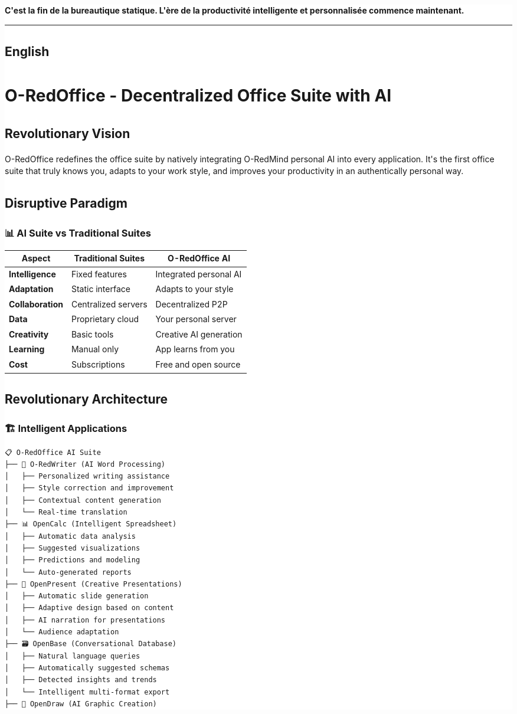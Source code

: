 **C'est la fin de la bureautique statique. L'ère de la productivité intelligente et personnalisée commence maintenant.**

---

## English

# O-RedOffice - Decentralized Office Suite with AI

## Revolutionary Vision

O-RedOffice redefines the office suite by natively integrating O-RedMind personal AI into every application. It's the first office suite that truly knows you, adapts to your work style, and improves your productivity in an authentically personal way.

## Disruptive Paradigm

### 📊 AI Suite vs Traditional Suites

| Aspect | Traditional Suites | O-RedOffice AI |
|--------|-------------------|----------------|
| **Intelligence** | Fixed features | Integrated personal AI |
| **Adaptation** | Static interface | Adapts to your style |
| **Collaboration** | Centralized servers | Decentralized P2P |
| **Data** | Proprietary cloud | Your personal server |
| **Creativity** | Basic tools | Creative AI generation |
| **Learning** | Manual only | App learns from you |
| **Cost** | Subscriptions | Free and open source |

## Revolutionary Architecture

### 🏗️ Intelligent Applications

```
📋 O-RedOffice AI Suite
├── 📝 O-RedWriter (AI Word Processing)
│   ├── Personalized writing assistance
│   ├── Style correction and improvement
│   ├── Contextual content generation
│   └── Real-time translation
├── 📊 OpenCalc (Intelligent Spreadsheet)
│   ├── Automatic data analysis
│   ├── Suggested visualizations
│   ├── Predictions and modeling
│   └── Auto-generated reports
├── 🎨 OpenPresent (Creative Presentations)
│   ├── Automatic slide generation
│   ├── Adaptive design based on content
│   ├── AI narration for presentations
│   └── Audience adaptation
├── 🗃️ OpenBase (Conversational Database)
│   ├── Natural language queries
│   ├── Automatically suggested schemas
│   ├── Detected insights and trends
│   └── Intelligent multi-format export
├── 🎨 OpenDraw (AI Graphic Creation)
```